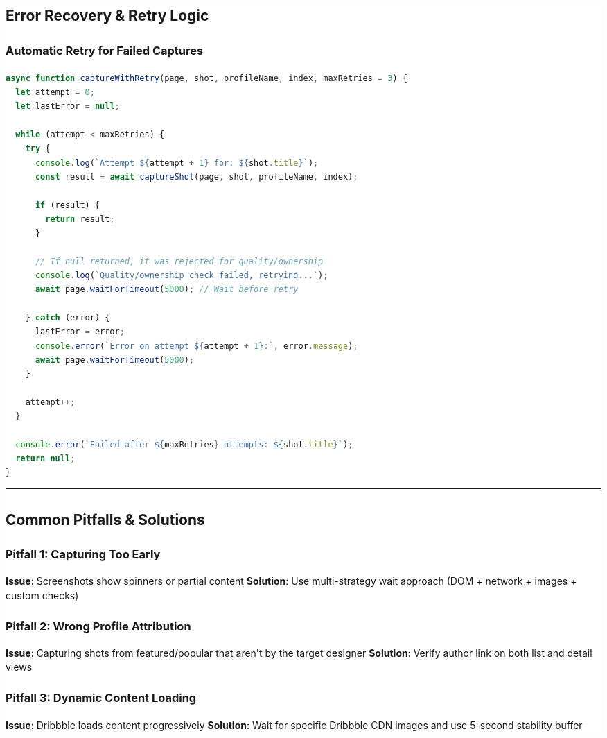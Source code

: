
## Error Recovery & Retry Logic

### Automatic Retry for Failed Captures
```javascript
async function captureWithRetry(page, shot, profileName, index, maxRetries = 3) {
  let attempt = 0;
  let lastError = null;
  
  while (attempt < maxRetries) {
    try {
      console.log(`Attempt ${attempt + 1} for: ${shot.title}`);
      const result = await captureShot(page, shot, profileName, index);
      
      if (result) {
        return result;
      }
      
      // If null returned, it was rejected for quality/ownership
      console.log(`Quality/ownership check failed, retrying...`);
      await page.waitForTimeout(5000); // Wait before retry
      
    } catch (error) {
      lastError = error;
      console.error(`Error on attempt ${attempt + 1}:`, error.message);
      await page.waitForTimeout(5000);
    }
    
    attempt++;
  }
  
  console.error(`Failed after ${maxRetries} attempts: ${shot.title}`);
  return null;
}
```

---

## Common Pitfalls & Solutions

### Pitfall 1: Capturing Too Early
**Issue**: Screenshots show spinners or partial content
**Solution**: Use multi-strategy wait approach (DOM + network + images + custom checks)

### Pitfall 2: Wrong Profile Attribution
**Issue**: Capturing shots from featured/popular that aren't by the target designer
**Solution**: Verify author link on both list and detail views

### Pitfall 3: Dynamic Content Loading
**Issue**: Dribbble loads content progressively
**Solution**: Wait for specific Dribbble CDN images and use 5-second stability buffer
